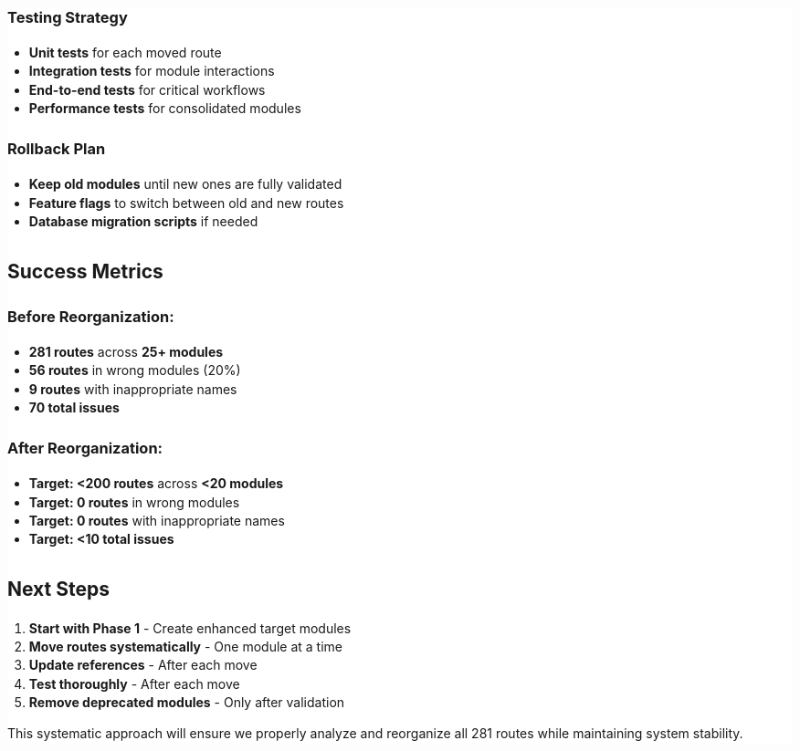 ### Testing Strategy
- **Unit tests** for each moved route
- **Integration tests** for module interactions
- **End-to-end tests** for critical workflows
- **Performance tests** for consolidated modules

### Rollback Plan
- **Keep old modules** until new ones are fully validated
- **Feature flags** to switch between old and new routes
- **Database migration scripts** if needed

## Success Metrics

### Before Reorganization:
- **281 routes** across **25+ modules**
- **56 routes** in wrong modules (20%)
- **9 routes** with inappropriate names
- **70 total issues**

### After Reorganization:
- **Target: <200 routes** across **<20 modules**
- **Target: 0 routes** in wrong modules
- **Target: 0 routes** with inappropriate names
- **Target: <10 total issues**

## Next Steps

1. **Start with Phase 1** - Create enhanced target modules
2. **Move routes systematically** - One module at a time
3. **Update references** - After each move
4. **Test thoroughly** - After each move
5. **Remove deprecated modules** - Only after validation

This systematic approach will ensure we properly analyze and reorganize all 281 routes while maintaining system stability.
